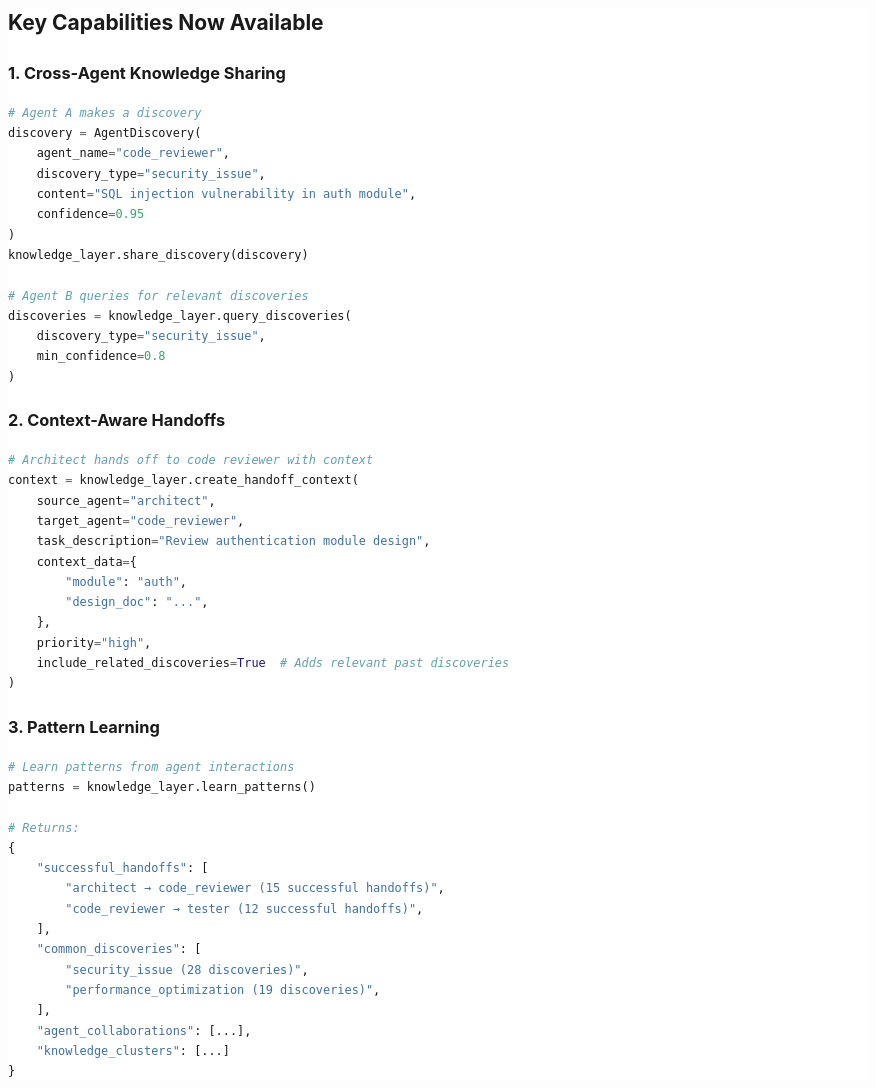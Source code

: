 
## Key Capabilities Now Available

### 1. Cross-Agent Knowledge Sharing
```python
# Agent A makes a discovery
discovery = AgentDiscovery(
    agent_name="code_reviewer",
    discovery_type="security_issue",
    content="SQL injection vulnerability in auth module",
    confidence=0.95
)
knowledge_layer.share_discovery(discovery)

# Agent B queries for relevant discoveries
discoveries = knowledge_layer.query_discoveries(
    discovery_type="security_issue",
    min_confidence=0.8
)
```

### 2. Context-Aware Handoffs
```python
# Architect hands off to code reviewer with context
context = knowledge_layer.create_handoff_context(
    source_agent="architect",
    target_agent="code_reviewer",
    task_description="Review authentication module design",
    context_data={
        "module": "auth",
        "design_doc": "...",
    },
    priority="high",
    include_related_discoveries=True  # Adds relevant past discoveries
)
```

### 3. Pattern Learning
```python
# Learn patterns from agent interactions
patterns = knowledge_layer.learn_patterns()

# Returns:
{
    "successful_handoffs": [
        "architect → code_reviewer (15 successful handoffs)",
        "code_reviewer → tester (12 successful handoffs)",
    ],
    "common_discoveries": [
        "security_issue (28 discoveries)",
        "performance_optimization (19 discoveries)",
    ],
    "agent_collaborations": [...],
    "knowledge_clusters": [...]
}
```
